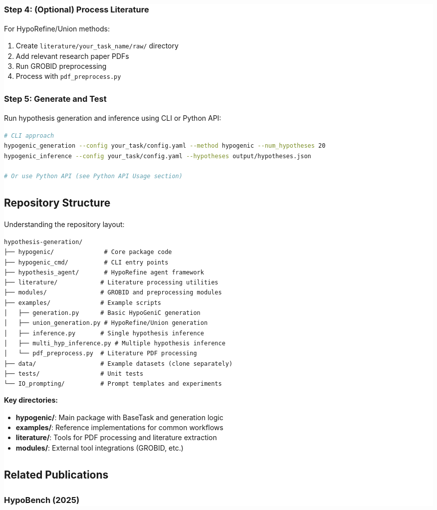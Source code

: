 ### Step 4: (Optional) Process Literature

For HypoRefine/Union methods:
1. Create `literature/your_task_name/raw/` directory
2. Add relevant research paper PDFs
3. Run GROBID preprocessing
4. Process with `pdf_preprocess.py`

### Step 5: Generate and Test

Run hypothesis generation and inference using CLI or Python API:

```bash
# CLI approach
hypogenic_generation --config your_task/config.yaml --method hypogenic --num_hypotheses 20
hypogenic_inference --config your_task/config.yaml --hypotheses output/hypotheses.json

# Or use Python API (see Python API Usage section)
```

## Repository Structure

Understanding the repository layout:

```
hypothesis-generation/
├── hypogenic/              # Core package code
├── hypogenic_cmd/          # CLI entry points
├── hypothesis_agent/       # HypoRefine agent framework
├── literature/            # Literature processing utilities
├── modules/               # GROBID and preprocessing modules
├── examples/              # Example scripts
│   ├── generation.py      # Basic HypoGeniC generation
│   ├── union_generation.py # HypoRefine/Union generation
│   ├── inference.py       # Single hypothesis inference
│   ├── multi_hyp_inference.py # Multiple hypothesis inference
│   └── pdf_preprocess.py  # Literature PDF processing
├── data/                  # Example datasets (clone separately)
├── tests/                 # Unit tests
└── IO_prompting/          # Prompt templates and experiments
```

**Key directories:**
- **hypogenic/**: Main package with BaseTask and generation logic
- **examples/**: Reference implementations for common workflows
- **literature/**: Tools for PDF processing and literature extraction
- **modules/**: External tool integrations (GROBID, etc.)

## Related Publications

### HypoBench (2025)
